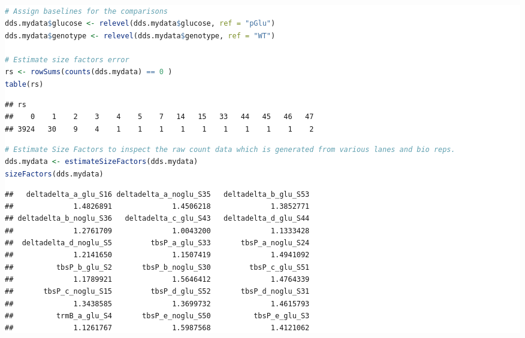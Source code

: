 ``` r
# Assign baselines for the comparisons
dds.mydata$glucose <- relevel(dds.mydata$glucose, ref = "pGlu")
dds.mydata$genotype <- relevel(dds.mydata$genotype, ref = "WT")

# Estimate size factors error
rs <- rowSums(counts(dds.mydata) == 0 )
table(rs)
```

    ## rs
    ##    0    1    2    3    4    5    7   14   15   33   44   45   46   47 
    ## 3924   30    9    4    1    1    1    1    1    1    1    1    1    2

``` r
# Estimate Size Factors to inspect the raw count data which is generated from various lanes and bio reps. 
dds.mydata <- estimateSizeFactors(dds.mydata)
sizeFactors(dds.mydata)
```

    ##   deltadelta_a_glu_S16 deltadelta_a_noglu_S35   deltadelta_b_glu_S53 
    ##              1.4826891              1.4506218              1.3852771 
    ## deltadelta_b_noglu_S36   deltadelta_c_glu_S43   deltadelta_d_glu_S44 
    ##              1.2761709              1.0043200              1.1333428 
    ##  deltadelta_d_noglu_S5         tbsP_a_glu_S33       tbsP_a_noglu_S24 
    ##              1.2141650              1.1507419              1.4941092 
    ##          tbsP_b_glu_S2       tbsP_b_noglu_S30         tbsP_c_glu_S51 
    ##              1.1789921              1.5646412              1.4764339 
    ##       tbsP_c_noglu_S15         tbsP_d_glu_S52       tbsP_d_noglu_S31 
    ##              1.3438585              1.3699732              1.4615793 
    ##          trmB_a_glu_S4       tbsP_e_noglu_S50          tbsP_e_glu_S3 
    ##              1.1261767              1.5987568              1.4121062 